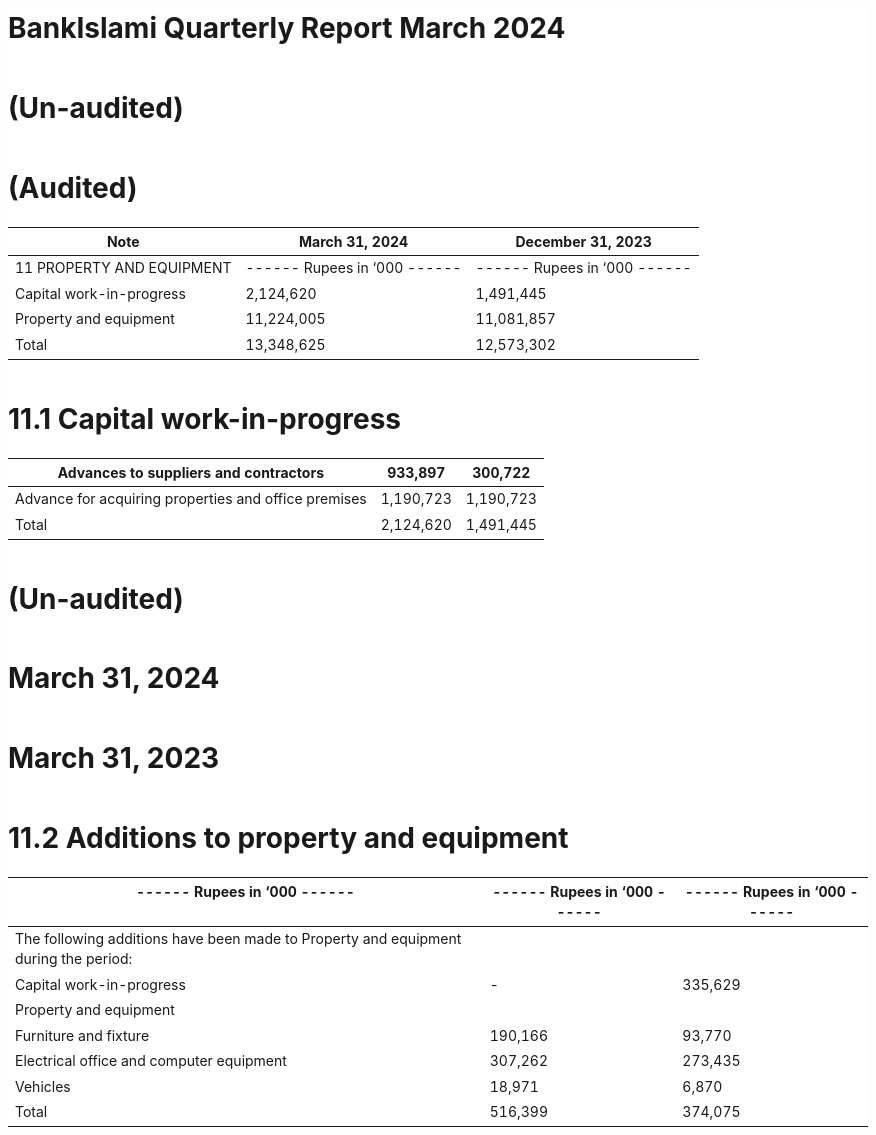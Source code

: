 
# BankIslami Quarterly Report March 2024

# (Un-audited)

# (Audited)

|Note|March 31, 2024|December 31, 2023|
|---|---|---|
|11 PROPERTY AND EQUIPMENT|------ Rupees in ‘000 ------|------ Rupees in ‘000 ------|
|Capital work-in-progress|2,124,620|1,491,445|
|Property and equipment|11,224,005|11,081,857|
|Total|13,348,625|12,573,302|

# 11.1 Capital work-in-progress

|Advances to suppliers and contractors|933,897|300,722|
|---|---|---|
|Advance for acquiring properties and office premises|1,190,723|1,190,723|
|Total|2,124,620|1,491,445|

# (Un-audited)

# March 31, 2024

# March 31, 2023

# 11.2 Additions to property and equipment

|------ Rupees in ‘000 ------|------ Rupees in ‘000 ------|------ Rupees in ‘000 ------|
|---|---|---|
|The following additions have been made to Property and equipment during the period:| | |
|Capital work-in-progress|-|335,629|
|Property and equipment| | |
|Furniture and fixture|190,166|93,770|
|Electrical office and computer equipment|307,262|273,435|
|Vehicles|18,971|6,870|
|Total|516,399|374,075|
